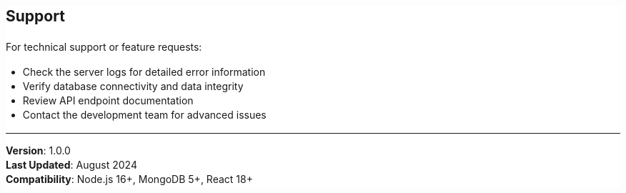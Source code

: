 ## Support

For technical support or feature requests:
- Check the server logs for detailed error information
- Verify database connectivity and data integrity
- Review API endpoint documentation
- Contact the development team for advanced issues

---

**Version**: 1.0.0  
**Last Updated**: August 2024  
**Compatibility**: Node.js 16+, MongoDB 5+, React 18+




